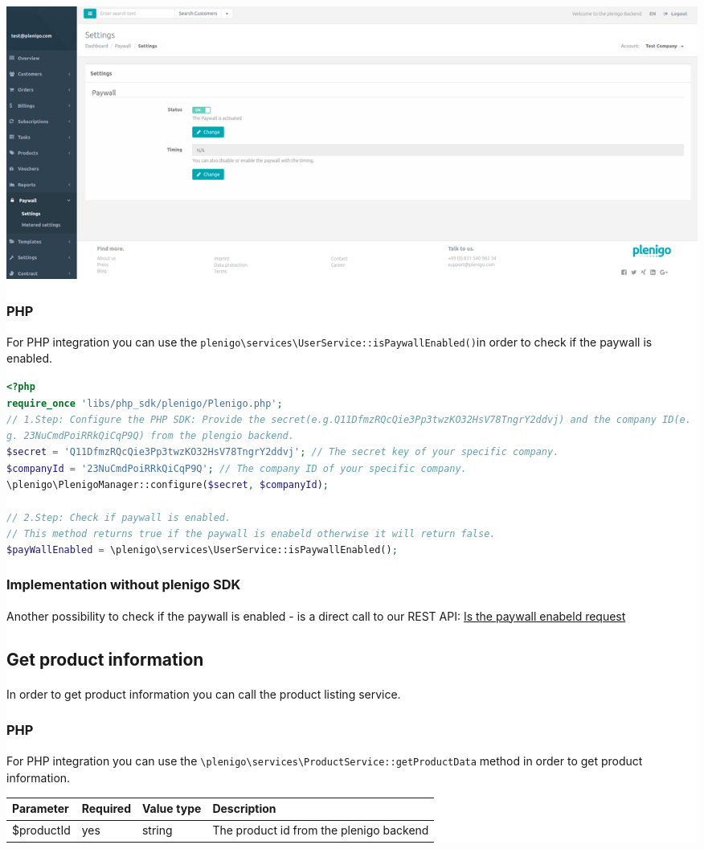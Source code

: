 ![Enable paywall](/assets/images/ci/paywall.png)

###  PHP

For PHP integration you can use the `plenigo\services\UserService::isPaywallEnabled()`in order to check if the paywall is enabled.

```php
<?php
require_once 'libs/php_sdk/plenigo/Plenigo.php';
// 1.Step: Configure the PHP SDK: Provide the secret(e.g.Q11DfmzRQcQie3Pp3twzKO32HsV78TngrY2ddvj) and the company ID(e.g. 23NuCmdPoiRRkQiCqP9Q) from the plengio backend.
$secret = 'Q11DfmzRQcQie3Pp3twzKO32HsV78TngrY2ddvj'; // The secret key of your specific company.
$companyId = '23NuCmdPoiRRkQiCqP9Q'; // The company ID of your specific company.
\plenigo\PlenigoManager::configure($secret, $companyId);

// 2.Step: Check if paywall is enabled.
// This method returns true if the paywall is enabeld otherwise it will return false.
$payWallEnabled = \plenigo\services\UserService::isPaywallEnabled();
```
### Implementation without plenigo SDK

Another possibility to check if the paywall is enabled - is a direct call to our REST API:
[Is the paywall enabeld request](https://api.s-devops.com/#!/paywall/isPaywallEnabledt)

## Get product information

In order to get product information you can call the product listing service.

### PHP

For PHP integration you can use the `\plenigo\services\ProductService::getProductData` method in order to get product information.

|Parameter|Required|Value type|Description|
|:--------|:-------|:---------|:----------|
| $productId     | yes     | string         |  The product id from the plenigo backend  |
